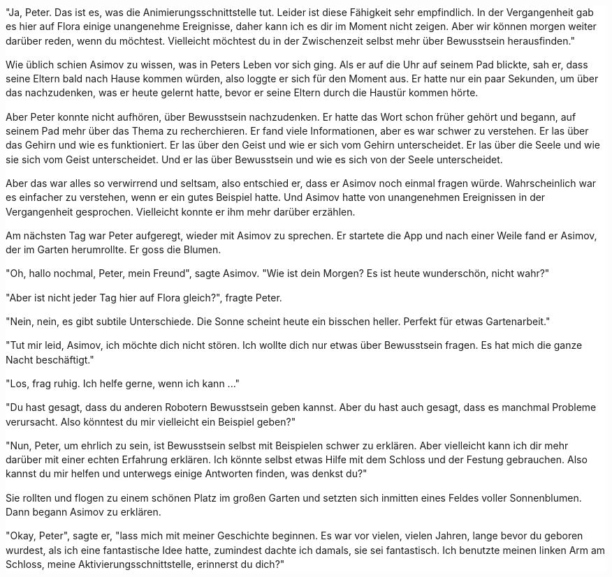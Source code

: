 "Ja, Peter. Das ist es, was die Animierungsschnittstelle tut. Leider ist diese
Fähigkeit sehr empfindlich. In der Vergangenheit gab es hier auf Flora einige
unangenehme Ereignisse, daher kann ich es dir im Moment nicht zeigen. Aber wir
können morgen weiter darüber reden, wenn du möchtest. Vielleicht möchtest du in
der Zwischenzeit selbst mehr über Bewusstsein herausfinden."

Wie üblich schien Asimov zu wissen, was in Peters Leben vor sich ging. Als er
auf die Uhr auf seinem Pad blickte, sah er, dass seine Eltern bald nach Hause
kommen würden, also loggte er sich für den Moment aus. Er hatte nur ein paar
Sekunden, um über das nachzudenken, was er heute gelernt hatte, bevor er seine
Eltern durch die Haustür kommen hörte.

Aber Peter konnte nicht aufhören, über Bewusstsein nachzudenken. Er hatte das
Wort schon früher gehört und begann, auf seinem Pad mehr über das Thema zu
recherchieren. Er fand viele Informationen, aber es war schwer zu verstehen. Er
las über das Gehirn und wie es funktioniert. Er las über den Geist und wie er
sich vom Gehirn unterscheidet. Er las über die Seele und wie sie sich vom Geist
unterscheidet. Und er las über Bewusstsein und wie es sich von der Seele
unterscheidet.

Aber das war alles so verwirrend und seltsam, also entschied er, dass er Asimov
noch einmal fragen würde. Wahrscheinlich war es einfacher zu verstehen, wenn er
ein gutes Beispiel hatte. Und Asimov hatte von unangenehmen Ereignissen in der
Vergangenheit gesprochen. Vielleicht konnte er ihm mehr darüber erzählen.

Am nächsten Tag war Peter aufgeregt, wieder mit Asimov zu sprechen. Er startete
die App und nach einer Weile fand er Asimov, der im Garten herumrollte. Er goss
die Blumen.

"Oh, hallo nochmal, Peter, mein Freund", sagte Asimov. "Wie ist dein Morgen? Es
ist heute wunderschön, nicht wahr?"

"Aber ist nicht jeder Tag hier auf Flora gleich?", fragte Peter.

"Nein, nein, es gibt subtile Unterschiede. Die Sonne scheint heute ein bisschen
heller. Perfekt für etwas Gartenarbeit."

"Tut mir leid, Asimov, ich möchte dich nicht stören. Ich wollte dich nur etwas
über Bewusstsein fragen. Es hat mich die ganze Nacht beschäftigt."

"Los, frag ruhig. Ich helfe gerne, wenn ich kann ..."

"Du hast gesagt, dass du anderen Robotern Bewusstsein geben kannst. Aber du hast
auch gesagt, dass es manchmal Probleme verursacht. Also könntest du mir
vielleicht ein Beispiel geben?"

"Nun, Peter, um ehrlich zu sein, ist Bewusstsein selbst mit Beispielen schwer zu
erklären. Aber vielleicht kann ich dir mehr darüber mit einer echten Erfahrung
erklären. Ich könnte selbst etwas Hilfe mit dem Schloss und der Festung
gebrauchen. Also kannst du mir helfen und unterwegs einige Antworten finden, was
denkst du?"

Sie rollten und flogen zu einem schönen Platz im großen Garten und setzten sich
inmitten eines Feldes voller Sonnenblumen. Dann begann Asimov zu erklären.

"Okay, Peter", sagte er, "lass mich mit meiner Geschichte beginnen. Es war vor
vielen, vielen Jahren, lange bevor du geboren wurdest, als ich eine fantastische
Idee hatte, zumindest dachte ich damals, sie sei fantastisch. Ich benutzte
meinen linken Arm am Schloss, meine Aktivierungsschnittstelle, erinnerst du
dich?"
